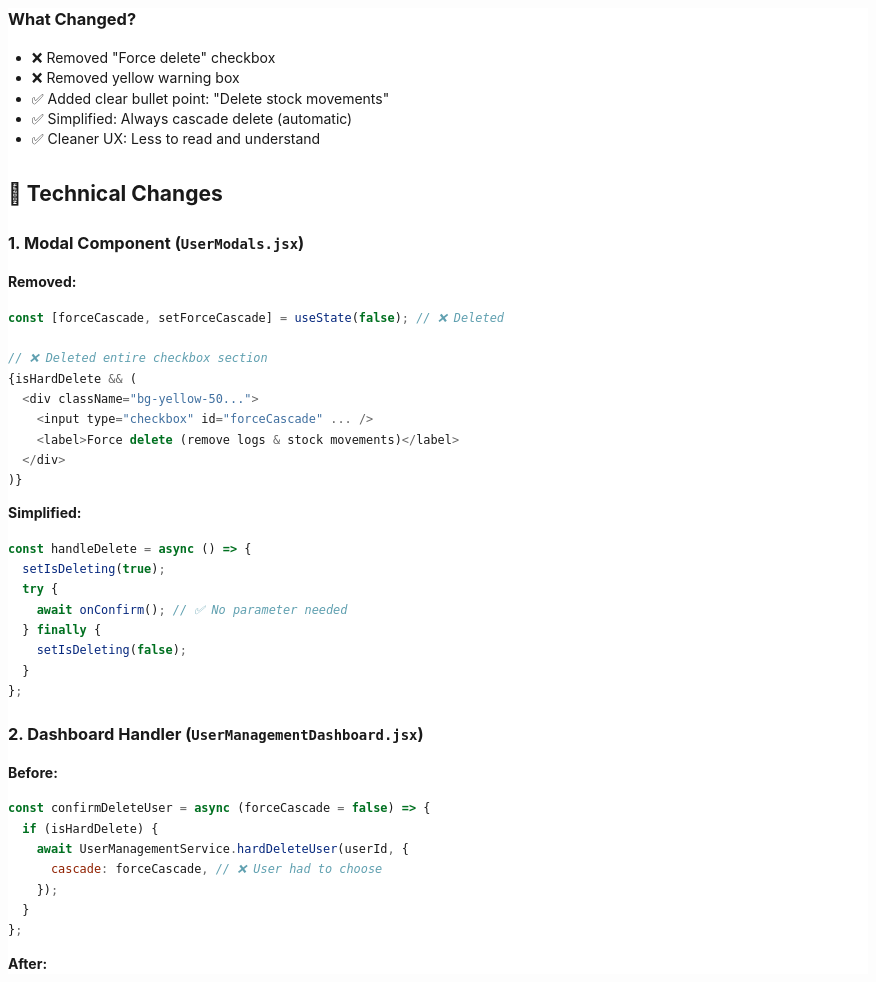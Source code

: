 ### What Changed?

- ❌ Removed "Force delete" checkbox
- ❌ Removed yellow warning box
- ✅ Added clear bullet point: "Delete stock movements"
- ✅ Simplified: Always cascade delete (automatic)
- ✅ Cleaner UX: Less to read and understand

## 🔧 Technical Changes

### 1. Modal Component (`UserModals.jsx`)

**Removed:**

```javascript
const [forceCascade, setForceCascade] = useState(false); // ❌ Deleted

// ❌ Deleted entire checkbox section
{isHardDelete && (
  <div className="bg-yellow-50...">
    <input type="checkbox" id="forceCascade" ... />
    <label>Force delete (remove logs & stock movements)</label>
  </div>
)}
```

**Simplified:**

```javascript
const handleDelete = async () => {
  setIsDeleting(true);
  try {
    await onConfirm(); // ✅ No parameter needed
  } finally {
    setIsDeleting(false);
  }
};
```

### 2. Dashboard Handler (`UserManagementDashboard.jsx`)

**Before:**

```javascript
const confirmDeleteUser = async (forceCascade = false) => {
  if (isHardDelete) {
    await UserManagementService.hardDeleteUser(userId, {
      cascade: forceCascade, // ❌ User had to choose
    });
  }
};
```

**After:**
